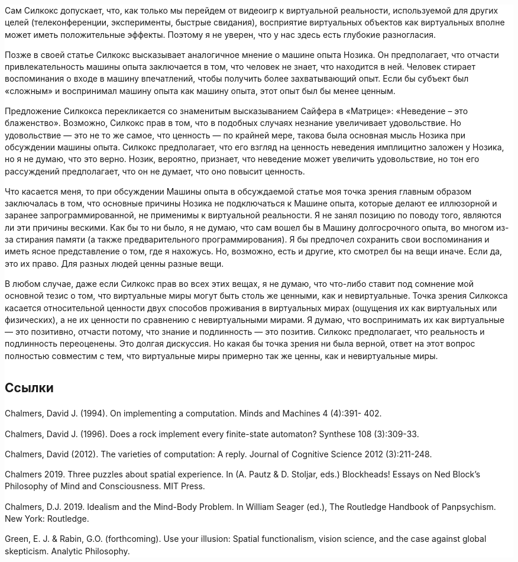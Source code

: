 Сам Силкокс допускает, что, как только мы перейдем от видеоигр к виртуальной реальности, используемой для других целей (телеконференции, эксперименты, быстрые свидания), восприятие виртуальных объектов как виртуальных вполне может иметь положительные эффекты. Поэтому я не уверен, что у нас здесь есть глубокие разногласия.

Позже в своей статье Силкокс высказывает аналогичное мнение о машине опыта Нозика. Он предполагает, что отчасти привлекательность машины опыта заключается в том, что человек не знает, что находится в ней. Человек стирает воспоминания о входе в машину впечатлений, чтобы получить более захватывающий опыт. Если бы субъект был «сложным» и воспринимал машину опыта как машину опыта, этот опыт был бы менее ценным.

Предложение Силкокса перекликается со знаменитым высказыванием Сайфера в «Матрице»: «Неведение – это блаженство». Возможно, Силкокс прав в том, что в подобных случаях незнание увеличивает удовольствие. Но удовольствие — это не то же самое, что ценность — по крайней мере, такова была основная мысль Нозика при обсуждении машины опыта. Силкокс предполагает, что его взгляд на ценность неведения имплицитно заложен у Нозика, но я не думаю, что это верно. Нозик, вероятно, признает, что неведение может увеличить удовольствие, но тон его рассуждений предполагает, что он не думает, что оно повысит ценность.

Что касается меня, то при обсуждении Машины опыта в обсуждаемой статье моя точка зрения главным образом заключалась в том, что основные причины Нозика не подключаться к Машине опыта, которые делают ее иллюзорной и заранее запрограммированной, не применимы к виртуальной реальности. Я не занял позицию по поводу того, являются ли эти причины вескими. Как бы то ни было, я не думаю, что сам вошел бы в Машину долгосрочного опыта, во многом из-за стирания памяти (а также предварительного программирования). Я бы предпочел сохранить свои воспоминания и иметь ясное представление о том, где я нахожусь. Но, возможно, есть и другие, кто смотрел бы на вещи иначе. Если да, это их право. Для разных людей ценны разные вещи.

В любом случае, даже если Силкокс прав во всех этих вещах, я не думаю, что что-либо ставит под сомнение мой основной тезис о том, что виртуальные миры могут быть столь же ценными, как и невиртуальные. Точка зрения Силкокса касается относительной ценности двух способов проживания в виртуальных мирах (ощущения их как виртуальных или физических), а не их ценности по сравнению с невиртуальными мирами. Я думаю, что воспринимать их как виртуальные — это позитивно, отчасти потому, что знание и подлинность — это позитив. Силкокс предполагает, что реальность и подлинность переоценены. Это долгая дискуссия. Но какая бы точка зрения ни была верной, ответ на этот вопрос полностью совместим с тем, что виртуальные миры примерно так же ценны, как и невиртуальные миры.

## Ссылки

Chalmers, David J. (1994). On implementing a computation. Minds and Machines 4 (4):391- 402.

Chalmers, David J. (1996). Does a rock implement every finite-state automaton? Synthese 108 (3):309-33.

Chalmers, David (2012). The varieties of computation: A reply. Journal of Cognitive Science 2012 (3):211-248.

Chalmers 2019. Three puzzles about spatial experience. In (A. Pautz & D. Stoljar, eds.) Blockheads! Essays on Ned Block’s Philosophy of Mind and Consciousness. MIT Press.

Chalmers, D.J. 2019. Idealism and the Mind-Body Problem. In William Seager (ed.), The Routledge Handbook of Panpsychism. New York: Routledge.

Green, E. J. & Rabin, G.O. (forthcoming). Use your illusion: Spatial functionalism, vision science, and the case against global skepticism. Analytic Philosophy.
